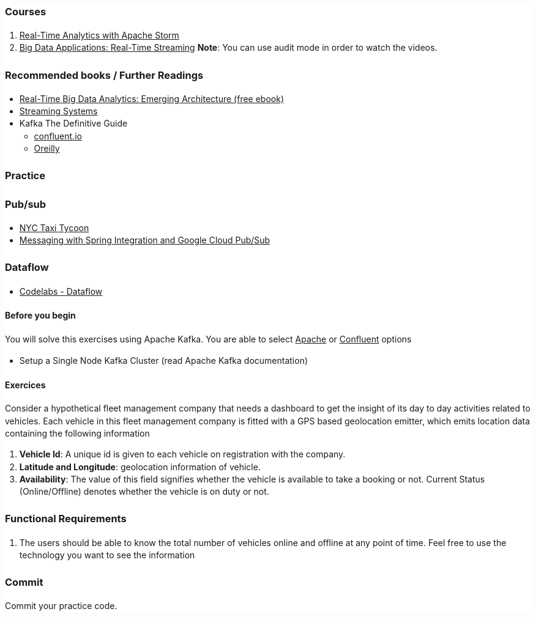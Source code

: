  
### Courses ###
1. [Real-Time Analytics with Apache Storm](https://www.udacity.com/course/real-time-analytics-with-apache-storm--ud381)
2. [Big Data Applications: Real-Time Streaming](https://www.coursera.org/learn/real-time-streaming-big-data)
	**Note**: You can use audit mode in order to watch the videos. 

### Recommended books / Further Readings ###
* [Real-Time Big Data Analytics: Emerging Architecture (free ebook)](https://www.oreilly.com/data/free/big-data-analytics-emerging-architecture.csp)
* [Streaming Systems](https://www.oreilly.com/library/view/streaming-systems/9781491983867/)
* Kafka The Definitive Guide
	* [confluent.io](https://www.confluent.io/resources/kafka-the-definitive-guide/)
	* [Oreilly](https://www.oreilly.com/library/view/kafka-the-definitive/9781491936153/#toc-start)


### Practice ###
### Pub/sub
* [NYC Taxi Tycoon](https://codelabs.developers.google.com/codelabs/cloud-dataflow-nyc-taxi-tycoon/#0)
* [Messaging with Spring Integration and Google Cloud Pub/Sub](https://codelabs.developers.google.com/codelabs/cloud-spring-cloud-gcp-pubsub-integration/index.html?index=..%2F..index#0)
### Dataflow
* [Codelabs - Dataflow](https://codelabs.developers.google.com/codelabs/cloud-dataflow-starter/#0)
  

#### Before you begin ####
You will solve this exercises using Apache Kafka. You are able to select [Apache](https://kafka.apache.org/) or [Confluent](https://www.confluent.io/) options 

* Setup a Single Node Kafka Cluster  (read Apache Kafka documentation)


#### Exercices ####
Consider a hypothetical fleet management company that needs a dashboard to get the insight of its day to day activities related to vehicles. Each vehicle in this fleet management company is fitted with a GPS based geolocation emitter, which emits location data containing the following information
1.  **Vehicle Id**: A unique id is given to each vehicle on registration with the company.   
2.  **Latitude and Longitude**: geolocation information of vehicle.
3.  **Availability**: The value of this field signifies whether the vehicle is available to take a booking or not.  Current Status (Online/Offline) denotes whether the vehicle is on duty or not.
    
### Functional Requirements
1.  The users should be able to know the total number of vehicles online and offline at any point of time. Feel free to use the technology you want to see the information
  

### Commit ###
Commit your practice code.